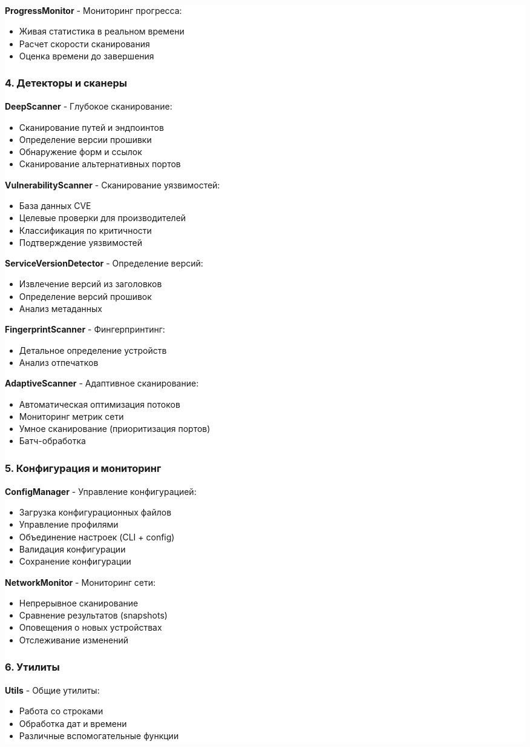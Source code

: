 **ProgressMonitor** - Мониторинг прогресса:
- Живая статистика в реальном времени
- Расчет скорости сканирования
- Оценка времени до завершения

### 4. Детекторы и сканеры

**DeepScanner** - Глубокое сканирование:
- Сканирование путей и эндпоинтов
- Определение версии прошивки
- Обнаружение форм и ссылок
- Сканирование альтернативных портов

**VulnerabilityScanner** - Сканирование уязвимостей:
- База данных CVE
- Целевые проверки для производителей
- Классификация по критичности
- Подтверждение уязвимостей

**ServiceVersionDetector** - Определение версий:
- Извлечение версий из заголовков
- Определение версий прошивок
- Анализ метаданных

**FingerprintScanner** - Фингерпринтинг:
- Детальное определение устройств
- Анализ отпечатков

**AdaptiveScanner** - Адаптивное сканирование:
- Автоматическая оптимизация потоков
- Мониторинг метрик сети
- Умное сканирование (приоритизация портов)
- Батч-обработка

### 5. Конфигурация и мониторинг

**ConfigManager** - Управление конфигурацией:
- Загрузка конфигурационных файлов
- Управление профилями
- Объединение настроек (CLI + config)
- Валидация конфигурации
- Сохранение конфигурации

**NetworkMonitor** - Мониторинг сети:
- Непрерывное сканирование
- Сравнение результатов (snapshots)
- Оповещения о новых устройствах
- Отслеживание изменений

### 6. Утилиты

**Utils** - Общие утилиты:
- Работа со строками
- Обработка дат и времени
- Различные вспомогательные функции
